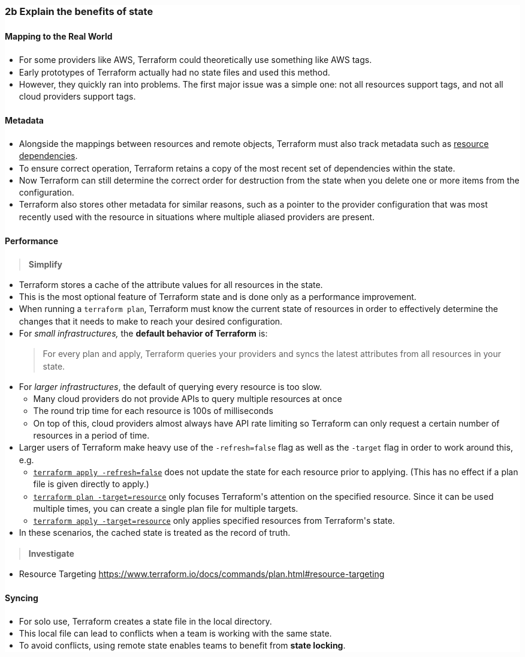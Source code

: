 ### 2b Explain the benefits of state

#### Mapping to the Real World
- For some providers like AWS, Terraform could theoretically use something like AWS tags.
- Early prototypes of Terraform actually had no state files and used this method.
- However, they quickly ran into problems. The first major issue was a simple one: not all resources support tags, and not all cloud providers support tags.

#### Metadata
- Alongside the mappings between resources and remote objects, Terraform must also track metadata such as [resource dependencies](#resource-graph).
- To ensure correct operation, Terraform retains a copy of the most recent set of dependencies within the state.
- Now Terraform can still determine the correct order for destruction from the state when you delete one or more items from the configuration.
- Terraform also stores other metadata for similar reasons, such as a pointer to the provider configuration that was most recently used with the resource in situations where multiple aliased providers are present.

#### Performance
> **Simplify**
- Terraform stores a cache of the attribute values for all resources in the state.
- This is the most optional feature of Terraform state and is done only as a performance improvement.
- When running a `terraform plan`, Terraform must know the current state of resources in order to effectively determine the changes that it needs to make to reach your desired configuration.
- For *small infrastructures,* the **default behavior of Terraform** is:
  > For every plan and apply, Terraform queries your providers and syncs the latest attributes from all resources in your state.
- For *larger infrastructures*, the default of querying every resource is too slow.
  - Many cloud providers do not provide APIs to query multiple resources at once
  - The round trip time for each resource is 100s of milliseconds
  - On top of this, cloud providers almost always have API rate limiting so Terraform can only request a certain number of resources in a period of time.
- Larger users of Terraform make heavy use of the `-refresh=false` flag as well as the `-target` flag in order to work around this, e.g.
  - [`terraform apply -refresh=false`](https://www.terraform.io/docs/commands/apply.html#refresh-true) does not update the state for each resource prior to applying. (This has no effect if a plan file is given directly to apply.)
  - [`terraform plan -target=resource`](https://www.terraform.io/docs/commands/plan.html#target-resource) only focuses Terraform's attention on the specified resource. Since it can be used multiple times, you can create a single plan file for multiple targets.
  - [`terraform apply -target=resource`](https://www.terraform.io/docs/commands/apply.html#target-resource) only applies specified resources from Terraform's state.
- In these scenarios, the cached state is treated as the record of truth.

> **Investigate**
- Resource Targeting https://www.terraform.io/docs/commands/plan.html#resource-targeting

#### Syncing
* For solo use, Terraform creates a state file in the local directory.
* This local file can lead to conflicts when a team is working with the same state.
* To avoid conflicts, using remote state enables teams to benefit from **state locking**.
